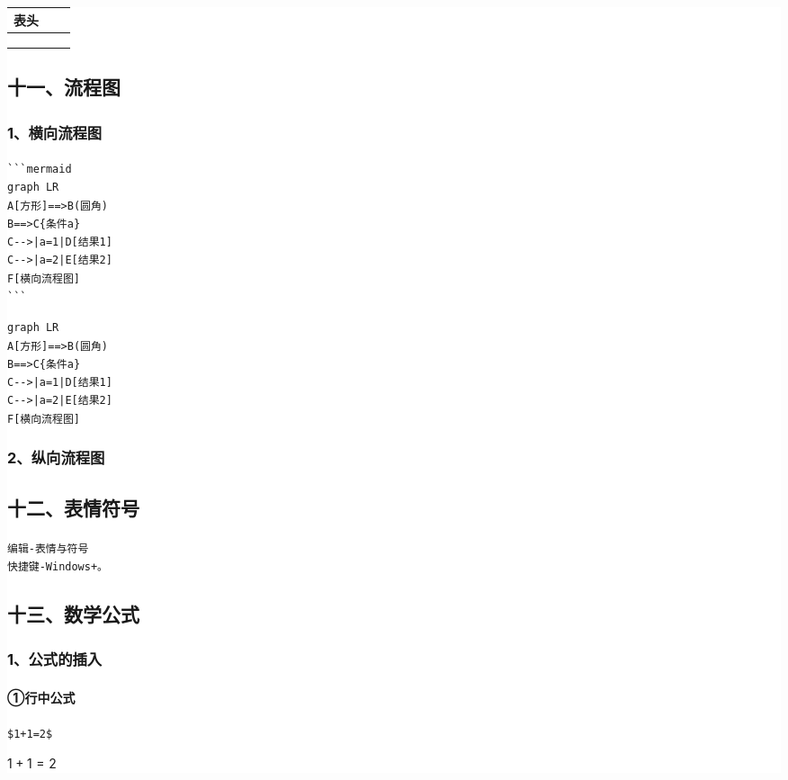 | 表头 |      |      |
| :--: | ---- | ---- |
|      |      |      |
|      |      |      |
|      |      |      |

## 十一、流程图

### 1、横向流程图

````
```mermaid
graph LR
A[方形]==>B(圆角)
B==>C{条件a}
C-->|a=1|D[结果1]
C-->|a=2|E[结果2]
F[横向流程图]
```
````

```mermaid
graph LR
A[方形]==>B(圆角)
B==>C{条件a}
C-->|a=1|D[结果1]
C-->|a=2|E[结果2]
F[横向流程图]
```

### 2、纵向流程图

## 十二、表情符号

```
编辑-表情与符号
快捷键-Windows+。
```

## 十三、数学公式

### 1、公式的插入

#### ①行中公式

```
$1+1=2$
```

$1+1=2$
